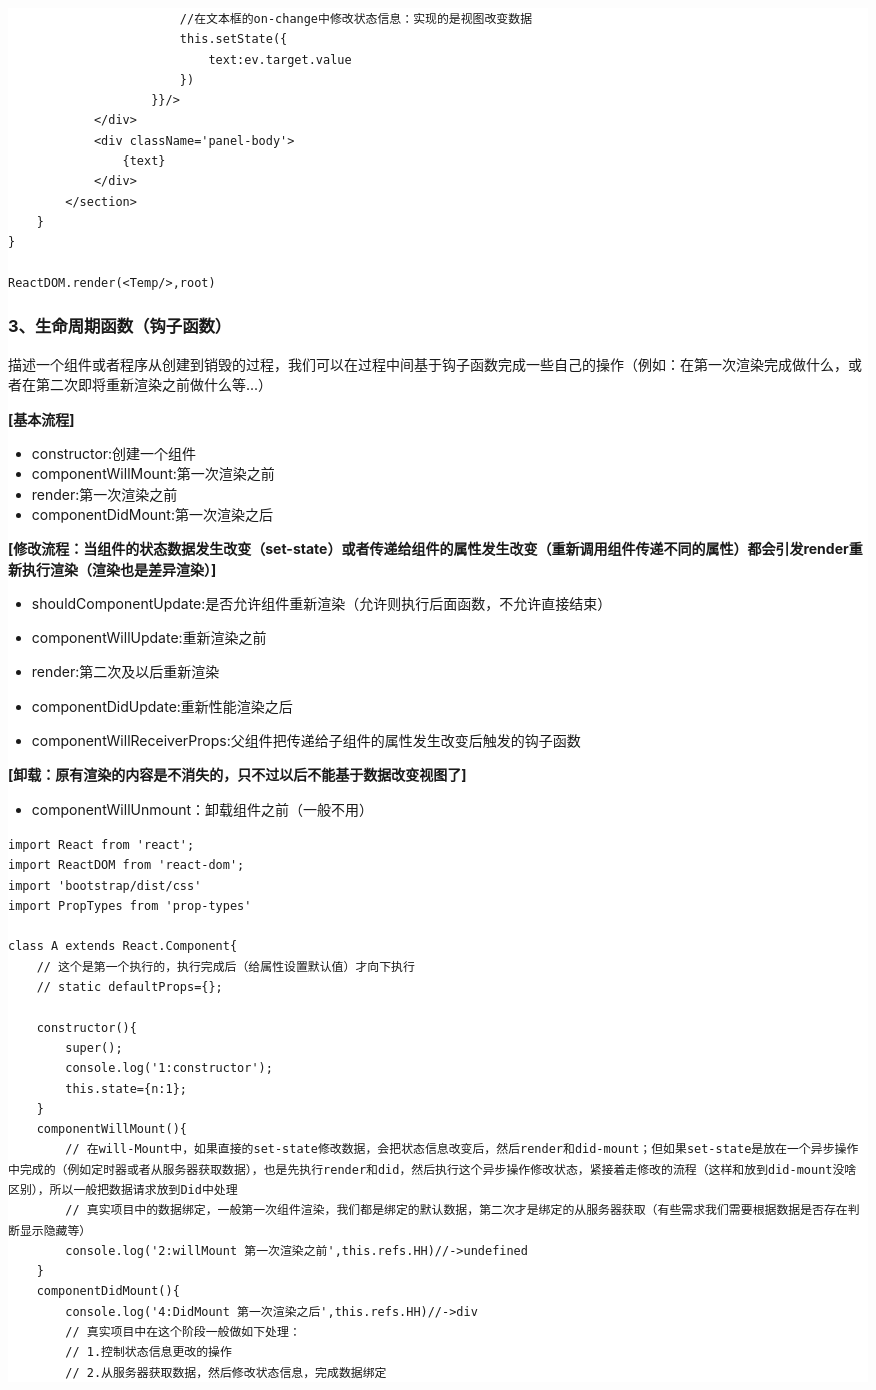 ```react
                        //在文本框的on-change中修改状态信息：实现的是视图改变数据
                        this.setState({
                            text:ev.target.value
                        })
                    }}/>
            </div>
            <div className='panel-body'>
                {text}
            </div>
    	</section>
    }
}

ReactDOM.render(<Temp/>,root)
```

### 3、生命周期函数（钩子函数）

描述一个组件或者程序从创建到销毁的过程，我们可以在过程中间基于钩子函数完成一些自己的操作（例如：在第一次渲染完成做什么，或者在第二次即将重新渲染之前做什么等...）

**[基本流程]**

- constructor:创建一个组件
- componentWillMount:第一次渲染之前
- render:第一次渲染之前
- componentDidMount:第一次渲染之后

**[修改流程：当组件的状态数据发生改变（set-state）或者传递给组件的属性发生改变（重新调用组件传递不同的属性）都会引发render重新执行渲染（渲染也是差异渲染）]**

- shouldComponentUpdate:是否允许组件重新渲染（允许则执行后面函数，不允许直接结束）
- componentWillUpdate:重新渲染之前
- render:第二次及以后重新渲染
- componentDidUpdate:重新性能渲染之后



- componentWillReceiverProps:父组件把传递给子组件的属性发生改变后触发的钩子函数

**[卸载：原有渲染的内容是不消失的，只不过以后不能基于数据改变视图了]**

- componentWillUnmount：卸载组件之前（一般不用）

```react
import React from 'react';
import ReactDOM from 'react-dom';
import 'bootstrap/dist/css'
import PropTypes from 'prop-types'

class A extends React.Component{
    // 这个是第一个执行的，执行完成后（给属性设置默认值）才向下执行
    // static defaultProps={};
    
    constructor(){
        super();
        console.log('1:constructor');
        this.state={n:1};
    }
    componentWillMount(){
        // 在will-Mount中，如果直接的set-state修改数据，会把状态信息改变后，然后render和did-mount；但如果set-state是放在一个异步操作中完成的（例如定时器或者从服务器获取数据），也是先执行render和did，然后执行这个异步操作修改状态，紧接着走修改的流程（这样和放到did-mount没啥区别），所以一般把数据请求放到Did中处理
        // 真实项目中的数据绑定，一般第一次组件渲染，我们都是绑定的默认数据，第二次才是绑定的从服务器获取（有些需求我们需要根据数据是否存在判断显示隐藏等）
        console.log('2:willMount 第一次渲染之前',this.refs.HH)//->undefined
    }
    componentDidMount(){
        console.log('4:DidMount 第一次渲染之后',this.refs.HH)//->div
        // 真实项目中在这个阶段一般做如下处理：
        // 1.控制状态信息更改的操作
        // 2.从服务器获取数据，然后修改状态信息，完成数据绑定
```